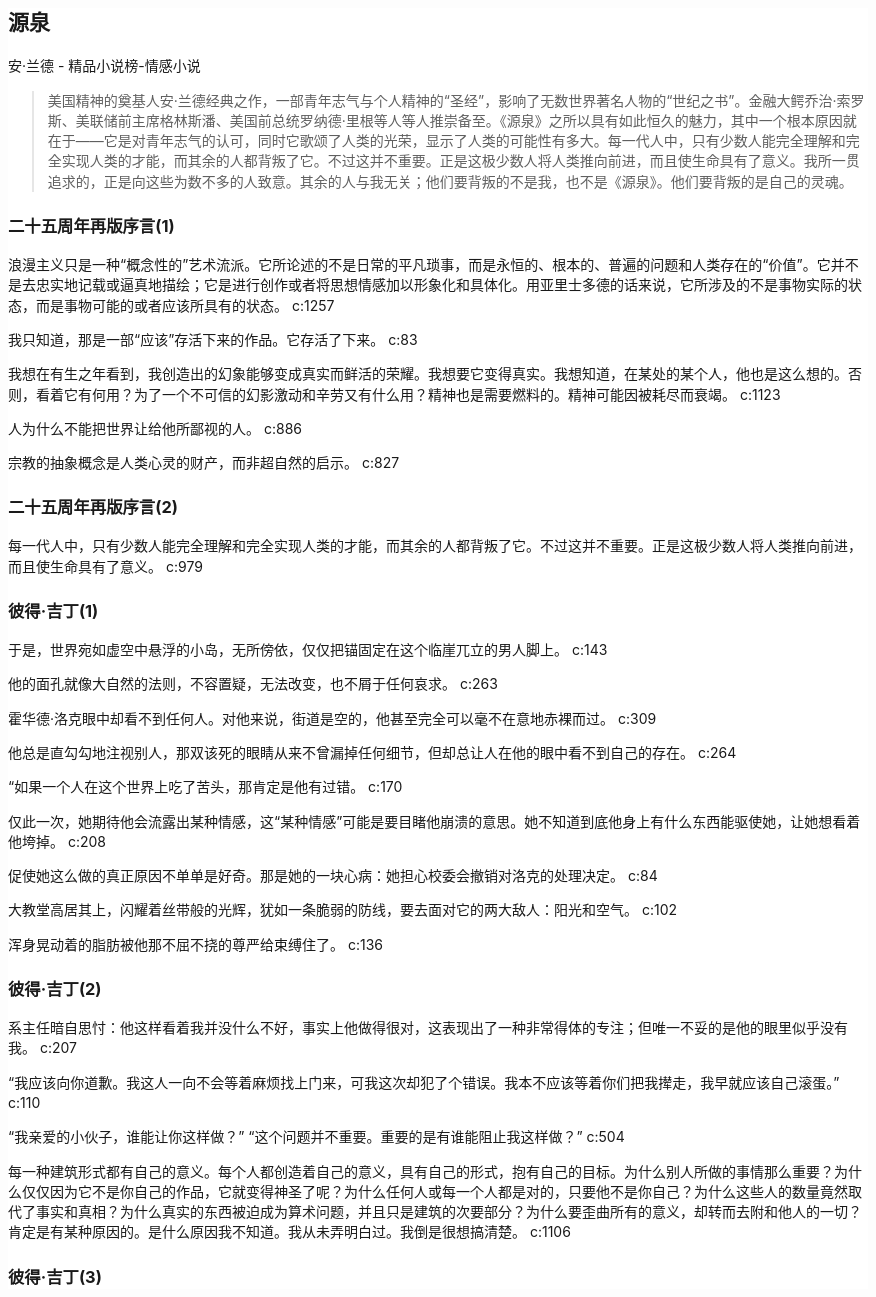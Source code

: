 ## 源泉

安·兰德  -  精品小说榜-情感小说

> 美国精神的奠基人安·兰德经典之作，一部青年志气与个人精神的“圣经”，影响了无数世界著名人物的“世纪之书”。金融大鳄乔治·索罗斯、美联储前主席格林斯潘、美国前总统罗纳德·里根等人等人推崇备至。《源泉》之所以具有如此恒久的魅力，其中一个根本原因就在于——它是对青年志气的认可，同时它歌颂了人类的光荣，显示了人类的可能性有多大。每一代人中，只有少数人能完全理解和完全实现人类的才能，而其余的人都背叛了它。不过这并不重要。正是这极少数人将人类推向前进，而且使生命具有了意义。我所一贯追求的，正是向这些为数不多的人致意。其余的人与我无关；他们要背叛的不是我，也不是《源泉》。他们要背叛的是自己的灵魂。

### 二十五周年再版序言(1)

浪漫主义只是一种“概念性的”艺术流派。它所论述的不是日常的平凡琐事，而是永恒的、根本的、普遍的问题和人类存在的“价值”。它并不是去忠实地记载或逼真地描绘；它是进行创作或者将思想情感加以形象化和具体化。用亚里士多德的话来说，它所涉及的不是事物实际的状态，而是事物可能的或者应该所具有的状态。 c:1257

我只知道，那是一部“应该”存活下来的作品。它存活了下来。 c:83

我想在有生之年看到，我创造出的幻象能够变成真实而鲜活的荣耀。我想要它变得真实。我想知道，在某处的某个人，他也是这么想的。否则，看着它有何用？为了一个不可信的幻影激动和辛劳又有什么用？精神也是需要燃料的。精神可能因被耗尽而衰竭。 c:1123

人为什么不能把世界让给他所鄙视的人。 c:886

宗教的抽象概念是人类心灵的财产，而非超自然的启示。 c:827

### 二十五周年再版序言(2)

每一代人中，只有少数人能完全理解和完全实现人类的才能，而其余的人都背叛了它。不过这并不重要。正是这极少数人将人类推向前进，而且使生命具有了意义。 c:979

### 彼得·吉丁(1)

于是，世界宛如虚空中悬浮的小岛，无所傍依，仅仅把锚固定在这个临崖兀立的男人脚上。 c:143

他的面孔就像大自然的法则，不容置疑，无法改变，也不屑于任何哀求。 c:263

霍华德·洛克眼中却看不到任何人。对他来说，街道是空的，他甚至完全可以毫不在意地赤裸而过。 c:309

他总是直勾勾地注视别人，那双该死的眼睛从来不曾漏掉任何细节，但却总让人在他的眼中看不到自己的存在。 c:264

“如果一个人在这个世界上吃了苦头，那肯定是他有过错。 c:170

仅此一次，她期待他会流露出某种情感，这“某种情感”可能是要目睹他崩溃的意思。她不知道到底他身上有什么东西能驱使她，让她想看着他垮掉。 c:208

促使她这么做的真正原因不单单是好奇。那是她的一块心病：她担心校委会撤销对洛克的处理决定。 c:84

大教堂高居其上，闪耀着丝带般的光辉，犹如一条脆弱的防线，要去面对它的两大敌人：阳光和空气。 c:102

浑身晃动着的脂肪被他那不屈不挠的尊严给束缚住了。 c:136

### 彼得·吉丁(2)

系主任暗自思忖：他这样看着我并没什么不好，事实上他做得很对，这表现出了一种非常得体的专注；但唯一不妥的是他的眼里似乎没有我。 c:207

“我应该向你道歉。我这人一向不会等着麻烦找上门来，可我这次却犯了个错误。我本不应该等着你们把我撵走，我早就应该自己滚蛋。” c:110

“我亲爱的小伙子，谁能让你这样做？”    “这个问题并不重要。重要的是有谁能阻止我这样做？” c:504

每一种建筑形式都有自己的意义。每个人都创造着自己的意义，具有自己的形式，抱有自己的目标。为什么别人所做的事情那么重要？为什么仅仅因为它不是你自己的作品，它就变得神圣了呢？为什么任何人或每一个人都是对的，只要他不是你自己？为什么这些人的数量竟然取代了事实和真相？为什么真实的东西被迫成为算术问题，并且只是建筑的次要部分？为什么要歪曲所有的意义，却转而去附和他人的一切？肯定是有某种原因的。是什么原因我不知道。我从未弄明白过。我倒是很想搞清楚。 c:1106

### 彼得·吉丁(3)
